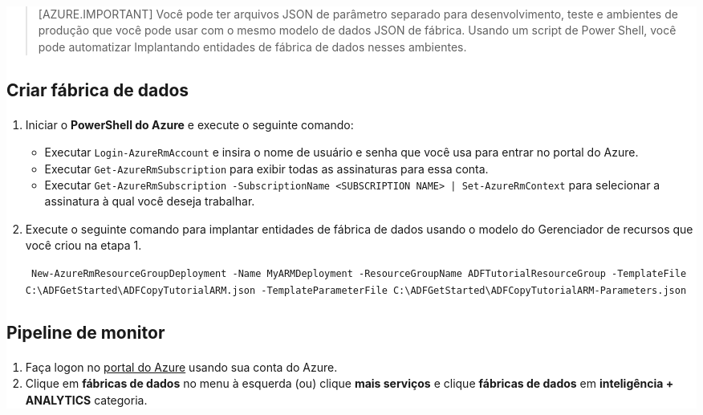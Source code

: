 > [AZURE.IMPORTANT] Você pode ter arquivos JSON de parâmetro separado para desenvolvimento, teste e ambientes de produção que você pode usar com o mesmo modelo de dados JSON de fábrica. Usando um script de Power Shell, você pode automatizar Implantando entidades de fábrica de dados nesses ambientes.  

## <a name="create-data-factory"></a>Criar fábrica de dados
1. Iniciar o **PowerShell do Azure** e execute o seguinte comando:
    - Executar `Login-AzureRmAccount` e insira o nome de usuário e senha que você usa para entrar no portal do Azure.  
    - Executar `Get-AzureRmSubscription` para exibir todas as assinaturas para essa conta.
    - Executar `Get-AzureRmSubscription -SubscriptionName <SUBSCRIPTION NAME> | Set-AzureRmContext` para selecionar a assinatura à qual você deseja trabalhar. 
2. Execute o seguinte comando para implantar entidades de fábrica de dados usando o modelo do Gerenciador de recursos que você criou na etapa 1.

        New-AzureRmResourceGroupDeployment -Name MyARMDeployment -ResourceGroupName ADFTutorialResourceGroup -TemplateFile C:\ADFGetStarted\ADFCopyTutorialARM.json -TemplateParameterFile C:\ADFGetStarted\ADFCopyTutorialARM-Parameters.json

## <a name="monitor-pipeline"></a>Pipeline de monitor
1. Faça logon no [portal do Azure](https://portal.azure.com) usando sua conta do Azure.
2. Clique em **fábricas de dados** no menu à esquerda (ou) clique **mais serviços** e clique **fábricas de dados** em **inteligência + ANALYTICS** categoria.
